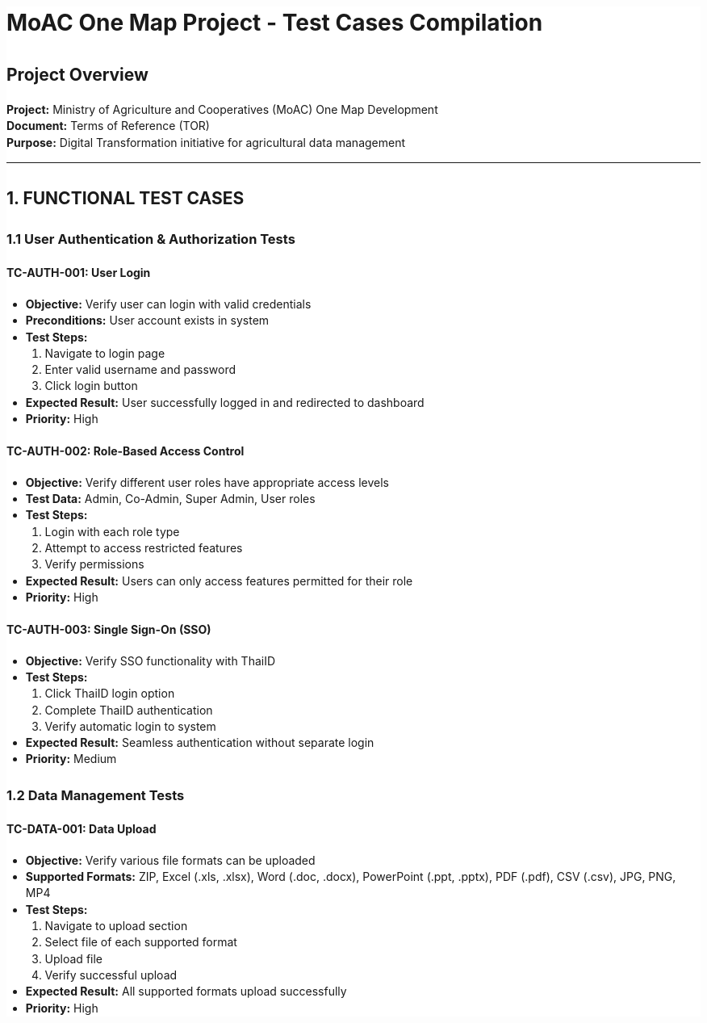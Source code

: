 # MoAC One Map Project - Test Cases Compilation

## Project Overview
**Project:** Ministry of Agriculture and Cooperatives (MoAC) One Map Development  
**Document:** Terms of Reference (TOR)  
**Purpose:** Digital Transformation initiative for agricultural data management

---

## 1. FUNCTIONAL TEST CASES

### 1.1 User Authentication & Authorization Tests

#### TC-AUTH-001: User Login
- **Objective:** Verify user can login with valid credentials
- **Preconditions:** User account exists in system
- **Test Steps:**
  1. Navigate to login page
  2. Enter valid username and password
  3. Click login button
- **Expected Result:** User successfully logged in and redirected to dashboard
- **Priority:** High

#### TC-AUTH-002: Role-Based Access Control
- **Objective:** Verify different user roles have appropriate access levels
- **Test Data:** Admin, Co-Admin, Super Admin, User roles
- **Test Steps:**
  1. Login with each role type
  2. Attempt to access restricted features
  3. Verify permissions
- **Expected Result:** Users can only access features permitted for their role
- **Priority:** High

#### TC-AUTH-003: Single Sign-On (SSO)
- **Objective:** Verify SSO functionality with ThaiID
- **Test Steps:**
  1. Click ThaiID login option
  2. Complete ThaiID authentication
  3. Verify automatic login to system
- **Expected Result:** Seamless authentication without separate login
- **Priority:** Medium

### 1.2 Data Management Tests

#### TC-DATA-001: Data Upload
- **Objective:** Verify various file formats can be uploaded
- **Supported Formats:** ZIP, Excel (.xls, .xlsx), Word (.doc, .docx), PowerPoint (.ppt, .pptx), PDF (.pdf), CSV (.csv), JPG, PNG, MP4
- **Test Steps:**
  1. Navigate to upload section
  2. Select file of each supported format
  3. Upload file
  4. Verify successful upload
- **Expected Result:** All supported formats upload successfully
- **Priority:** High
